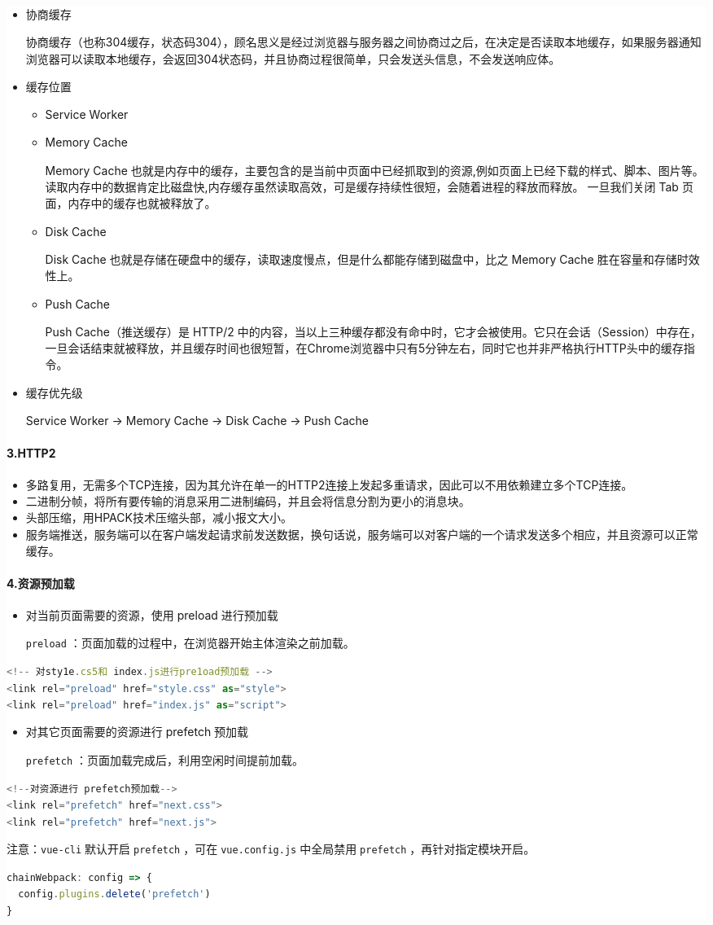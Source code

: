 - 协商缓存

  协商缓存（也称304缓存，状态码304），顾名思义是经过浏览器与服务器之间协商过之后，在决定是否读取本地缓存，如果服务器通知浏览器可以读取本地缓存，会返回304状态码，并且协商过程很简单，只会发送头信息，不会发送响应体。

- 缓存位置

  - Service Worker

  - Memory Cache

    Memory Cache 也就是内存中的缓存，主要包含的是当前中页面中已经抓取到的资源,例如页面上已经下载的样式、脚本、图片等。读取内存中的数据肯定比磁盘快,内存缓存虽然读取高效，可是缓存持续性很短，会随着进程的释放而释放。 一旦我们关闭 Tab 页面，内存中的缓存也就被释放了。

  - Disk Cache

    Disk Cache 也就是存储在硬盘中的缓存，读取速度慢点，但是什么都能存储到磁盘中，比之 Memory Cache 胜在容量和存储时效性上。

  - Push Cache

    Push Cache（推送缓存）是 HTTP/2 中的内容，当以上三种缓存都没有命中时，它才会被使用。它只在会话（Session）中存在，一旦会话结束就被释放，并且缓存时间也很短暂，在Chrome浏览器中只有5分钟左右，同时它也并非严格执行HTTP头中的缓存指令。

- 缓存优先级

  Service Worker -> Memory Cache -> Disk Cache -> Push Cache

#### 3.HTTP2

- 多路复用，无需多个TCP连接，因为其允许在单一的HTTP2连接上发起多重请求，因此可以不用依赖建立多个TCP连接。
- 二进制分帧，将所有要传输的消息采用二进制编码，并且会将信息分割为更小的消息块。
- 头部压缩，用HPACK技术压缩头部，减小报文大小。
- 服务端推送，服务端可以在客户端发起请求前发送数据，换句话说，服务端可以对客户端的一个请求发送多个相应，并且资源可以正常缓存。

#### 4.资源预加载

- 对当前页面需要的资源，使用 preload 进行预加载

  `preload` ：页面加载的过程中，在浏览器开始主体渲染之前加载。

```JavaScript
<!-- 对sty1e.cs5和 index.js进行pre1oad预加载 -->
<link rel="preload" href="style.css" as="style">
<link rel="preload" href="index.js" as="script">
```

- 对其它页面需要的资源进行 prefetch 预加载

  `prefetch` ：页面加载完成后，利用空闲时间提前加载。

```javascript
<!--对资源进行 prefetch预加载-->
<link rel="prefetch" href="next.css">
<link rel="prefetch" href="next.js">
```

注意：`vue-cli` 默认开启 `prefetch` ，可在 `vue.config.js` 中全局禁用 `prefetch` ，再针对指定模块开启。

```JavaScript
chainWebpack: config => {
  config.plugins.delete('prefetch')
}
```
